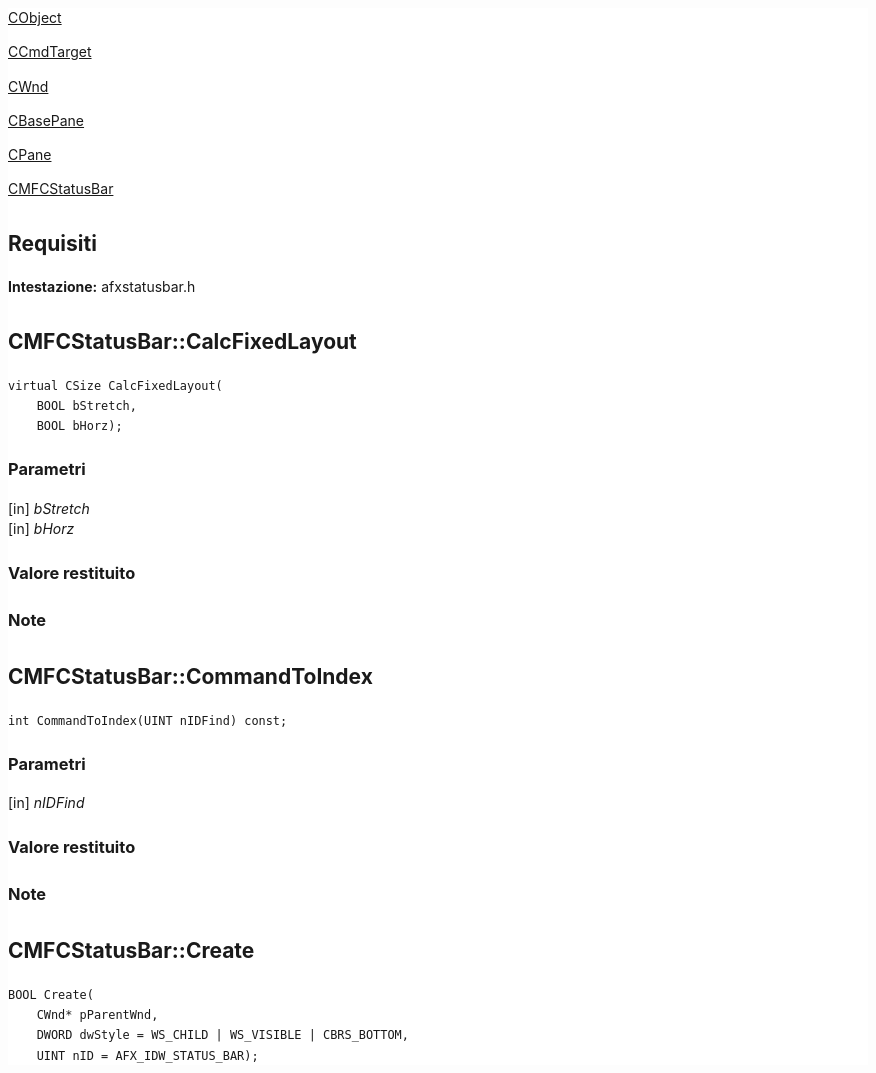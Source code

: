 [CObject](../../mfc/reference/cobject-class.md)

[CCmdTarget](../../mfc/reference/ccmdtarget-class.md)

[CWnd](../../mfc/reference/cwnd-class.md)

[CBasePane](../../mfc/reference/cbasepane-class.md)

[CPane](../../mfc/reference/cpane-class.md)

[CMFCStatusBar](../../mfc/reference/cmfcstatusbar-class.md)

## <a name="requirements"></a>Requisiti

**Intestazione:** afxstatusbar.h

##  <a name="calcfixedlayout"></a>  CMFCStatusBar::CalcFixedLayout

```
virtual CSize CalcFixedLayout(
    BOOL bStretch,
    BOOL bHorz);
```

### <a name="parameters"></a>Parametri

[in] *bStretch*<br/>
[in] *bHorz*<br/>

### <a name="return-value"></a>Valore restituito

### <a name="remarks"></a>Note

##  <a name="commandtoindex"></a>  CMFCStatusBar::CommandToIndex

```
int CommandToIndex(UINT nIDFind) const;
```

### <a name="parameters"></a>Parametri

[in] *nIDFind*<br/>

### <a name="return-value"></a>Valore restituito

### <a name="remarks"></a>Note

##  <a name="create"></a>  CMFCStatusBar::Create

```
BOOL Create(
    CWnd* pParentWnd,
    DWORD dwStyle = WS_CHILD | WS_VISIBLE | CBRS_BOTTOM,
    UINT nID = AFX_IDW_STATUS_BAR);
```
